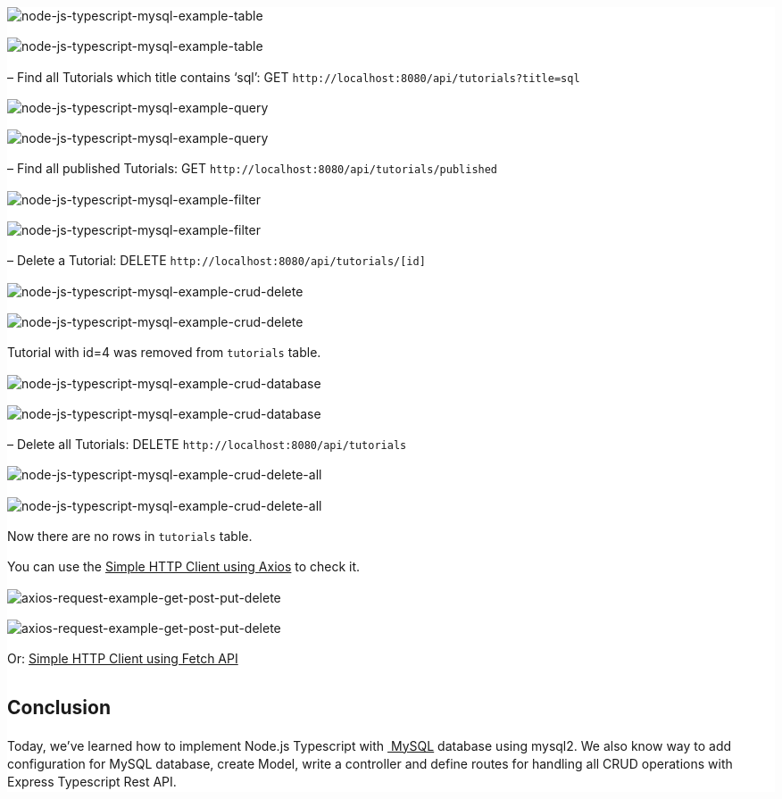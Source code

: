 ![node-js-typescript-mysql-example-table](https://www.bezkoder.com/wp-content/uploads/node-js-typescript-mysql-example-table.png)

![node-js-typescript-mysql-example-table](https://www.bezkoder.com/wp-content/uploads/node-js-typescript-mysql-example-table.png)

– Find all Tutorials which title contains ‘sql’: GET `http://localhost:8080/api/tutorials?title=sql`

![node-js-typescript-mysql-example-query](https://www.bezkoder.com/wp-content/uploads/node-js-typescript-mysql-example-query.png)

![node-js-typescript-mysql-example-query](https://www.bezkoder.com/wp-content/uploads/node-js-typescript-mysql-example-query.png)

– Find all published Tutorials: GET `http://localhost:8080/api/tutorials/published`

![node-js-typescript-mysql-example-filter](https://www.bezkoder.com/wp-content/uploads/node-js-typescript-mysql-example-filter.png)

![node-js-typescript-mysql-example-filter](https://www.bezkoder.com/wp-content/uploads/node-js-typescript-mysql-example-filter.png)

– Delete a Tutorial: DELETE `http://localhost:8080/api/tutorials/[id]`

![node-js-typescript-mysql-example-crud-delete](https://www.bezkoder.com/wp-content/uploads/node-js-typescript-mysql-example-crud-delete.png)

![node-js-typescript-mysql-example-crud-delete](https://www.bezkoder.com/wp-content/uploads/node-js-typescript-mysql-example-crud-delete.png)

Tutorial with id=4 was removed from `tutorials` table.

![node-js-typescript-mysql-example-crud-database](https://www.bezkoder.com/wp-content/uploads/node-js-typescript-mysql-example-crud-database.png)

![node-js-typescript-mysql-example-crud-database](https://www.bezkoder.com/wp-content/uploads/node-js-typescript-mysql-example-crud-database.png)

– Delete all Tutorials: DELETE `http://localhost:8080/api/tutorials`

![node-js-typescript-mysql-example-crud-delete-all](https://www.bezkoder.com/wp-content/uploads/node-js-typescript-mysql-example-crud-delete-all.png)

![node-js-typescript-mysql-example-crud-delete-all](https://www.bezkoder.com/wp-content/uploads/node-js-typescript-mysql-example-crud-delete-all.png)

Now there are no rows in `tutorials` table.

You can use the [Simple HTTP Client using Axios](https://www.bezkoder.com/axios-request/) to check it.

![axios-request-example-get-post-put-delete](https://www.bezkoder.com/wp-content/uploads/2021/07/axios-request-example-get-post-put-delete.png)

![axios-request-example-get-post-put-delete](https://www.bezkoder.com/wp-content/uploads/2021/07/axios-request-example-get-post-put-delete.png)

Or: [Simple HTTP Client using Fetch API](https://www.bezkoder.com/javascript-fetch/)

## Conclusion

Today, we’ve learned how to implement Node.js Typescript with [ MySQL](https://www.bezkoder.com/node-js-typescript-mysql/#) database using mysql2. We also know way to add configuration for MySQL database, create Model, write a controller and define routes for handling all CRUD operations with Express Typescript Rest API.
